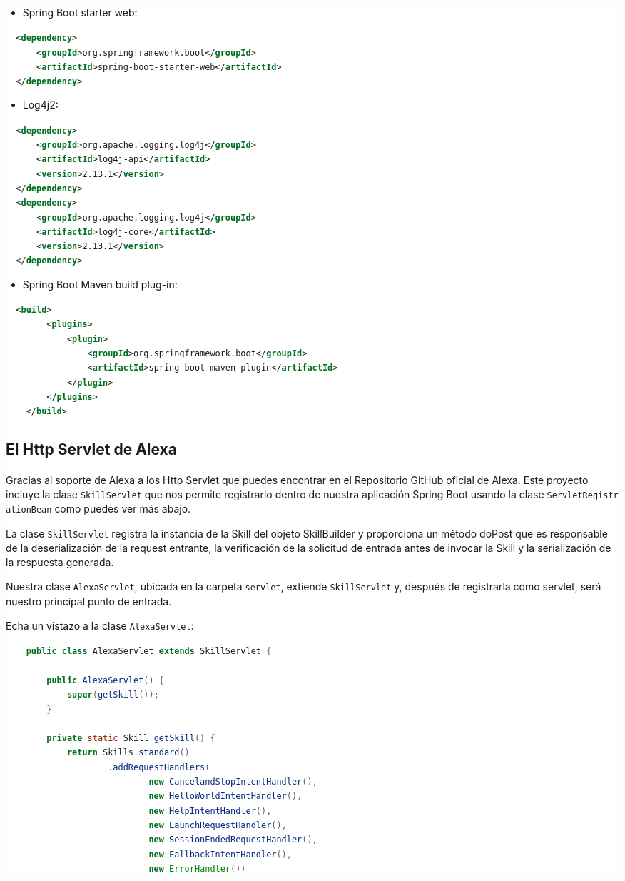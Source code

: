 * Spring Boot starter web:
```xml
  <dependency>
      <groupId>org.springframework.boot</groupId>
      <artifactId>spring-boot-starter-web</artifactId>
  </dependency>
```

* Log4j2:
```xml
  <dependency>
      <groupId>org.apache.logging.log4j</groupId>
      <artifactId>log4j-api</artifactId>
      <version>2.13.1</version>
  </dependency>
  <dependency>
      <groupId>org.apache.logging.log4j</groupId>
      <artifactId>log4j-core</artifactId>
      <version>2.13.1</version>
  </dependency>
```

* Spring Boot Maven build plug-in:
```xml
  <build>
        <plugins>
            <plugin>
                <groupId>org.springframework.boot</groupId>
                <artifactId>spring-boot-maven-plugin</artifactId>
            </plugin>
        </plugins>
    </build>
```

## El Http Servlet de Alexa

Gracias al soporte de Alexa a los Http Servlet que puedes encontrar en el [Repositorio GitHub oficial de Alexa](https://github.com/alexa/alexa-skills-kit-sdk-for-java/tree/2.0.x/ask-sdk-servlet-support). Este proyecto incluye la clase  `SkillServlet`  que nos permite registrarlo dentro de nuestra aplicación Spring Boot usando la clase `ServletRegistrationBean` como puedes ver más abajo.

La clase `SkillServlet` registra la instancia de la Skill del objeto SkillBuilder y proporciona un método doPost que es responsable de la deserialización de la request entrante, la verificación de la solicitud de entrada antes de invocar la Skill y la serialización de la respuesta generada.

Nuestra clase `AlexaServlet`, ubicada en la carpeta `servlet`, extiende `SkillServlet` y, después de registrarla como servlet, será nuestro principal punto de entrada.

Echa un vistazo a la clase `AlexaServlet`:

```java
    public class AlexaServlet extends SkillServlet {
    
        public AlexaServlet() {
            super(getSkill());
        }
    
        private static Skill getSkill() {
            return Skills.standard()
                    .addRequestHandlers(
                            new CancelandStopIntentHandler(),
                            new HelloWorldIntentHandler(),
                            new HelpIntentHandler(),
                            new LaunchRequestHandler(),
                            new SessionEndedRequestHandler(),
                            new FallbackIntentHandler(),
                            new ErrorHandler())
```